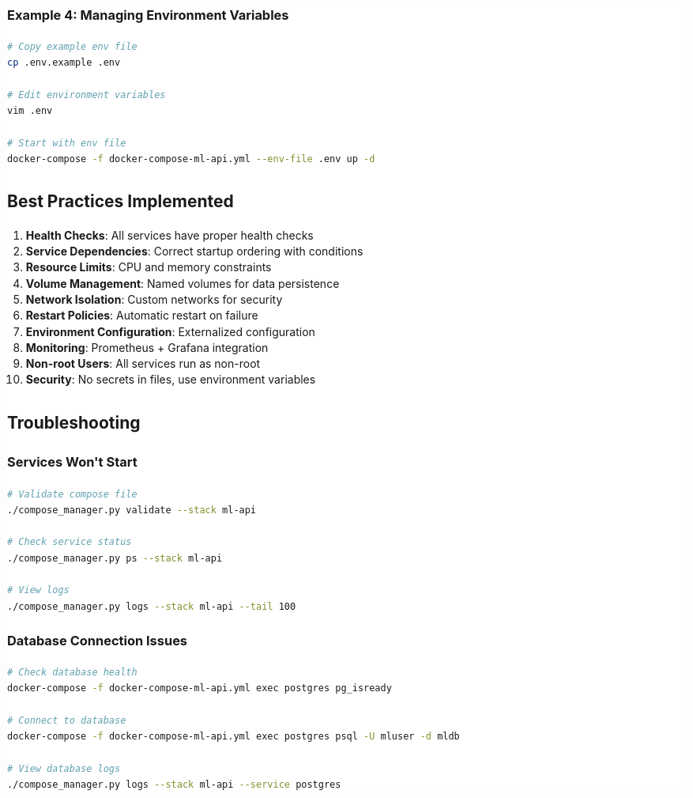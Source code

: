 ### Example 4: Managing Environment Variables

```bash
# Copy example env file
cp .env.example .env

# Edit environment variables
vim .env

# Start with env file
docker-compose -f docker-compose-ml-api.yml --env-file .env up -d
```

## Best Practices Implemented

1. **Health Checks**: All services have proper health checks
2. **Service Dependencies**: Correct startup ordering with conditions
3. **Resource Limits**: CPU and memory constraints
4. **Volume Management**: Named volumes for data persistence
5. **Network Isolation**: Custom networks for security
6. **Restart Policies**: Automatic restart on failure
7. **Environment Configuration**: Externalized configuration
8. **Monitoring**: Prometheus + Grafana integration
9. **Non-root Users**: All services run as non-root
10. **Security**: No secrets in files, use environment variables

## Troubleshooting

### Services Won't Start

```bash
# Validate compose file
./compose_manager.py validate --stack ml-api

# Check service status
./compose_manager.py ps --stack ml-api

# View logs
./compose_manager.py logs --stack ml-api --tail 100
```

### Database Connection Issues

```bash
# Check database health
docker-compose -f docker-compose-ml-api.yml exec postgres pg_isready

# Connect to database
docker-compose -f docker-compose-ml-api.yml exec postgres psql -U mluser -d mldb

# View database logs
./compose_manager.py logs --stack ml-api --service postgres
```
